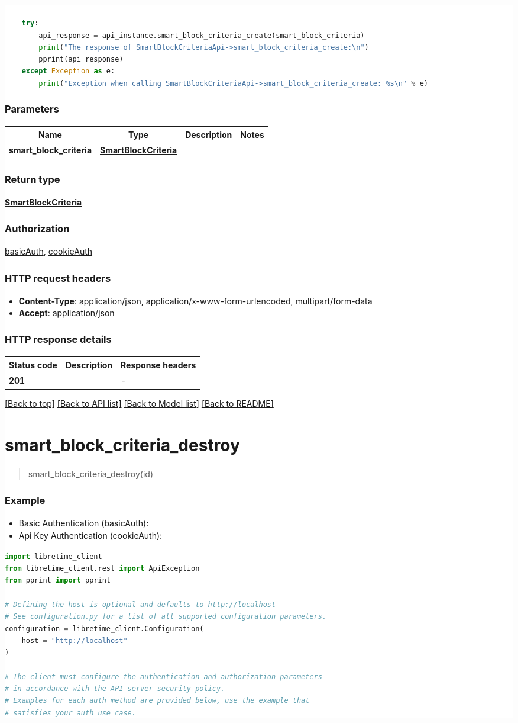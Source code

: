 ```python

    try:
        api_response = api_instance.smart_block_criteria_create(smart_block_criteria)
        print("The response of SmartBlockCriteriaApi->smart_block_criteria_create:\n")
        pprint(api_response)
    except Exception as e:
        print("Exception when calling SmartBlockCriteriaApi->smart_block_criteria_create: %s\n" % e)
```



### Parameters


Name | Type | Description  | Notes
------------- | ------------- | ------------- | -------------
 **smart_block_criteria** | [**SmartBlockCriteria**](SmartBlockCriteria.md)|  | 

### Return type

[**SmartBlockCriteria**](SmartBlockCriteria.md)

### Authorization

[basicAuth](../README.md#basicAuth), [cookieAuth](../README.md#cookieAuth)

### HTTP request headers

 - **Content-Type**: application/json, application/x-www-form-urlencoded, multipart/form-data
 - **Accept**: application/json

### HTTP response details

| Status code | Description | Response headers |
|-------------|-------------|------------------|
**201** |  |  -  |

[[Back to top]](#) [[Back to API list]](../README.md#documentation-for-api-endpoints) [[Back to Model list]](../README.md#documentation-for-models) [[Back to README]](../README.md)

# **smart_block_criteria_destroy**
> smart_block_criteria_destroy(id)



### Example

* Basic Authentication (basicAuth):
* Api Key Authentication (cookieAuth):

```python
import libretime_client
from libretime_client.rest import ApiException
from pprint import pprint

# Defining the host is optional and defaults to http://localhost
# See configuration.py for a list of all supported configuration parameters.
configuration = libretime_client.Configuration(
    host = "http://localhost"
)

# The client must configure the authentication and authorization parameters
# in accordance with the API server security policy.
# Examples for each auth method are provided below, use the example that
# satisfies your auth use case.
```